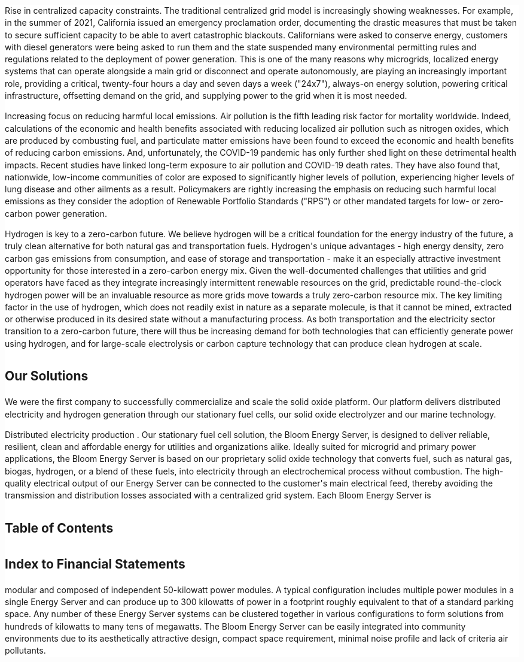 <p>Rise in centralized capacity constraints. The traditional centralized grid model is increasingly showing weaknesses. For example, in the summer of 2021, California issued an emergency proclamation order, documenting the drastic measures that must be taken to secure sufficient capacity to be able to avert catastrophic blackouts. Californians were asked to conserve energy, customers with diesel generators were being asked to run them and the state suspended many environmental permitting rules and regulations related to the deployment of power generation. This is one of the many reasons why microgrids, localized energy systems that can operate alongside a main grid or disconnect and operate autonomously, are playing an increasingly important role, providing a critical, twenty-four hours a day and seven days a week ("24x7"), always-on energy solution, powering critical infrastructure, offsetting demand on the grid, and supplying power to the grid when it is most needed.</p>
<p>Increasing focus on reducing harmful local emissions. Air pollution is the fifth leading risk factor for mortality worldwide. Indeed, calculations of the economic and health benefits associated with reducing localized air pollution such as nitrogen oxides, which are produced by combusting fuel, and particulate matter emissions have been found to exceed the economic and health benefits of reducing carbon emissions. And, unfortunately, the COVID-19 pandemic has only further shed light on these detrimental health impacts. Recent studies have linked long-term exposure to air pollution and COVID-19 death rates. They have also found that, nationwide, low-income communities of color are exposed to significantly higher levels of pollution, experiencing higher levels of lung disease and other ailments as a result. Policymakers are rightly increasing the emphasis on reducing such harmful local emissions as they consider the adoption of Renewable Portfolio Standards ("RPS") or other mandated targets for low- or zero-carbon power generation.</p>
<p>Hydrogen is key to a zero-carbon future. We believe hydrogen will be a critical foundation for the energy industry of the future, a truly clean alternative for both natural gas and transportation fuels. Hydrogen's unique advantages - high energy density, zero carbon gas emissions from consumption, and ease of storage and transportation - make it an especially attractive investment opportunity for those interested in a zero-carbon energy mix. Given the well-documented challenges that utilities and grid operators have faced as they integrate increasingly intermittent renewable resources on the grid, predictable round-the-clock hydrogen power will be an invaluable resource as more grids move towards a truly zero-carbon resource mix. The key limiting factor in the use of hydrogen, which does not readily exist in nature as a separate molecule, is that it cannot be mined, extracted or otherwise produced in its desired state without a manufacturing process. As both transportation and the electricity sector transition to a zero-carbon future, there will thus be increasing demand for both technologies that can efficiently generate power using hydrogen, and for large-scale electrolysis or carbon capture technology that can produce clean hydrogen at scale.</p>
<h2>Our Solutions</h2>
<p>We were the first company to successfully commercialize and scale the solid oxide platform. Our platform delivers distributed electricity and hydrogen generation through our stationary fuel cells, our solid oxide electrolyzer and our marine technology.</p>
<p>Distributed electricity production . Our stationary fuel cell solution, the Bloom Energy Server, is designed to deliver reliable, resilient, clean and affordable energy for utilities and organizations alike. Ideally suited for microgrid and primary power applications, the Bloom Energy Server is based on our proprietary solid oxide technology that converts fuel, such as natural gas, biogas, hydrogen, or a blend of these fuels, into electricity through an electrochemical process without combustion. The high-quality electrical output of our Energy Server can be connected to the customer's main electrical feed, thereby avoiding the transmission and distribution losses associated with a centralized grid system. Each Bloom Energy Server is</p>
<h2>Table of Contents</h2>
<h2>Index to Financial Statements</h2>
<p>modular and composed of independent 50-kilowatt power modules. A typical configuration includes multiple power modules in a single Energy Server and can produce up to 300 kilowatts of power in a footprint roughly equivalent to that of a standard parking space. Any number of these Energy Server systems can be clustered together in various configurations to form solutions from hundreds of kilowatts to many tens of megawatts. The Bloom Energy Server can be easily integrated into community environments due to its aesthetically attractive design, compact space requirement, minimal noise profile and lack of criteria air pollutants.</p>